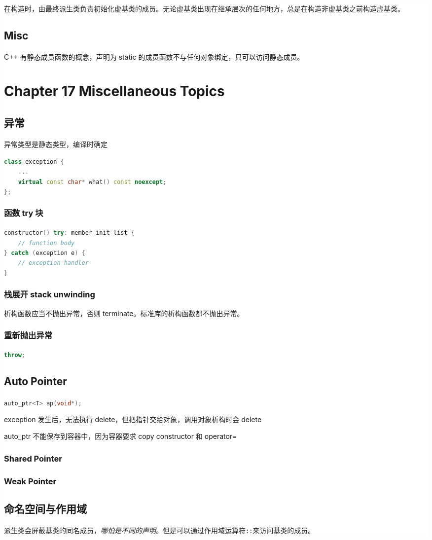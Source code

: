 在构造时，由最终派生类负责初始化虚基类的成员。无论虚基类出现在继承层次的任何地方，总是在构造非虚基类之前构造虚基类。


## Misc
C++ 有静态成员函数的概念，声明为 static 的成员函数不与任何对象绑定，只可以访问静态成员。

# Chapter 17 Miscellaneous Topics
## 异常
异常类型是静态类型，编译时确定

``` c++
class exception {
    ...
    virtual const char* what() const noexcept;
};
```

### 函数 try 块
``` c++
constructor() try: member-init-list {
    // function body
} catch (exception e) {
    // exception handler
}
```

### 栈展开 stack unwinding
析构函数应当不抛出异常，否则 terminate。标准库的析构函数都不抛出异常。

### 重新抛出异常
``` c++
throw;
```

## Auto Pointer
``` c++
auto_ptr<T> ap(void*);
```

exception 发生后，无法执行 delete，但把指针交给对象，调用对象析构时会 delete

auto_ptr 不能保存到容器中，因为容器要求 copy constructor 和 operator=

### Shared Pointer
### Weak Pointer

## 命名空间与作用域
派生类会屏蔽基类的同名成员，*哪怕是不同的声明*。但是可以通过作用域运算符`::`来访问基类的成员。

